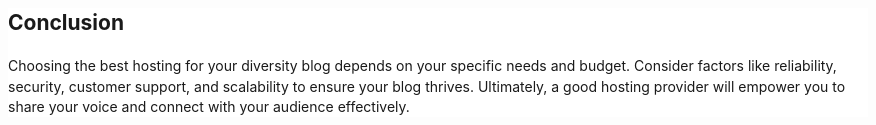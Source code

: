 ## Conclusion

Choosing the best hosting for your diversity blog depends on your specific needs and budget. Consider factors like reliability, security, customer support, and scalability to ensure your blog thrives.
Ultimately, a good hosting provider will empower you to share your voice and connect with your audience effectively.
